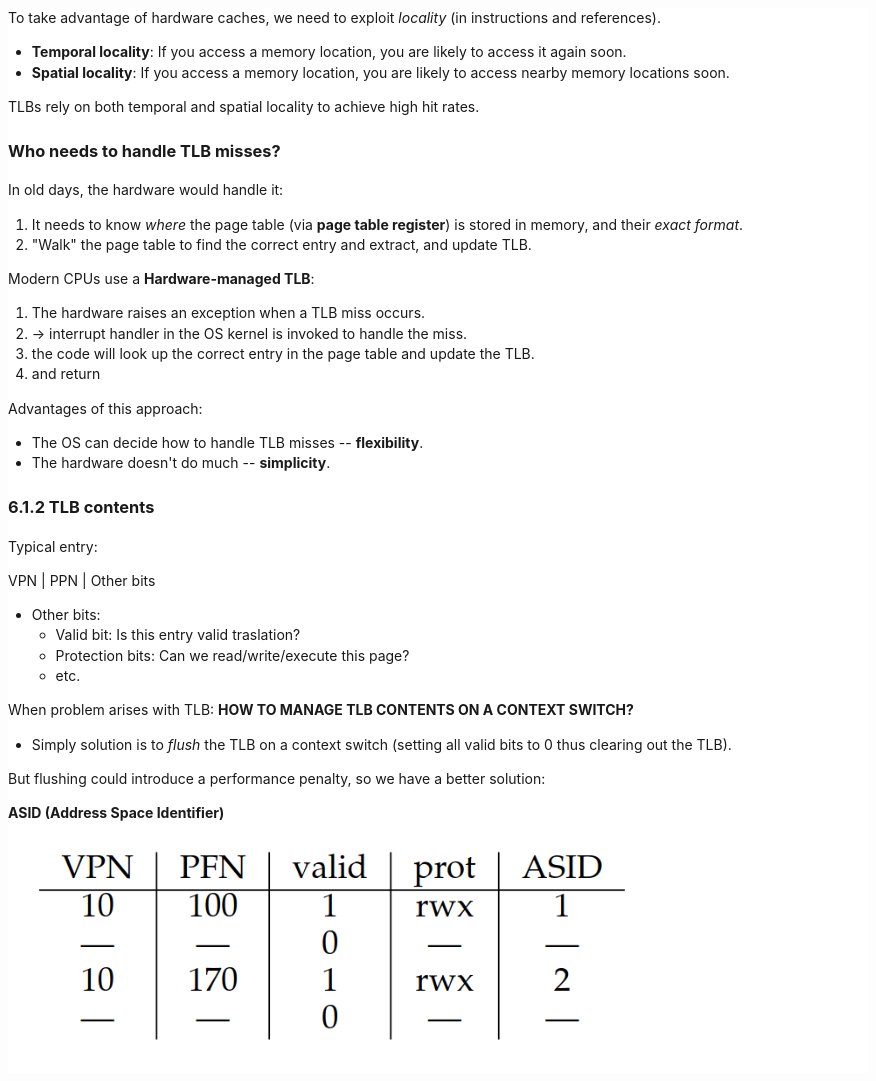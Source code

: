 To take advantage of hardware caches, we need to exploit _locality_ (in instructions and references).

- **Temporal locality**: If you access a memory location, you are likely to access it again soon.
- **Spatial locality**: If you access a memory location, you are likely to access nearby memory locations soon.

TLBs rely on both temporal and spatial locality to achieve high hit rates.

### Who needs to handle TLB misses?

In old days, the hardware would handle it:

1. It needs to know _where_ the page table (via **page table register**) is stored in memory, and their _exact format_.
2. "Walk" the page table to find the correct entry and extract, and update TLB.

Modern CPUs use a **Hardware-managed TLB**:

1. The hardware raises an exception when a TLB miss occurs.
2. -> interrupt handler in the OS kernel is invoked to handle the miss.
3. the code will look up the correct entry in the page table and update the TLB.
4. and return

Advantages of this approach:

- The OS can decide how to handle TLB misses -- **flexibility**.
- The hardware doesn't do much -- **simplicity**.

### 6.1.2 TLB contents

Typical entry:

VPN | PPN | Other bits

- Other bits:
  - Valid bit: Is this entry valid traslation?
  - Protection bits: Can we read/write/execute this page?
  - etc.

When problem arises with TLB: **HOW TO MANAGE TLB CONTENTS ON A CONTEXT SWITCH?**

- Simply solution is to _flush_ the TLB on a context switch (setting all valid
  bits to 0 thus clearing out the TLB).

But flushing could introduce a performance penalty, so we have a better solution:

**ASID (Address Space Identifier)**

![asid](assets/asid.png)
